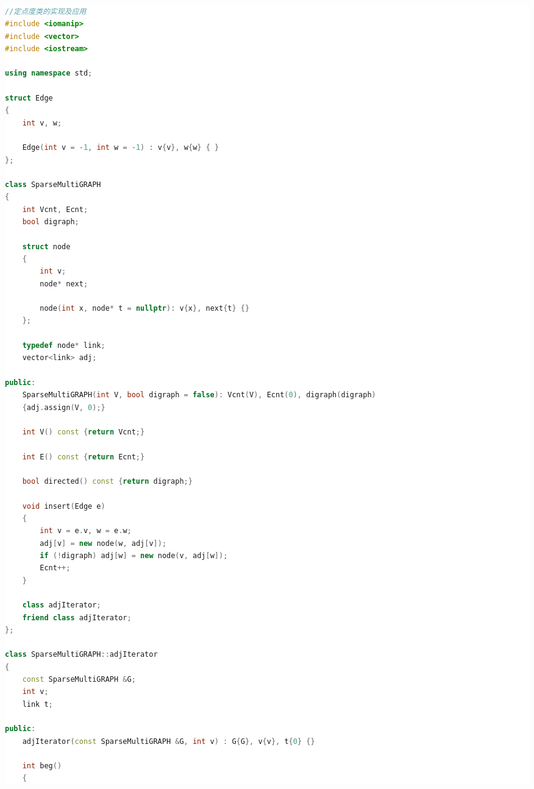 ```c++
//定点度类的实现及应用
#include <iomanip>
#include <vector>
#include <iostream>

using namespace std;

struct Edge 
{ 
    int v, w;

    Edge(int v = -1, int w = -1) : v{v}, w{w} { }
};

class SparseMultiGRAPH
{ 
    int Vcnt, Ecnt; 
    bool digraph;

    struct node
    { 
        int v; 
        node* next;

        node(int x, node* t = nullptr): v{x}, next{t} {}
    };

    typedef node* link;
    vector<link> adj;

public:
    SparseMultiGRAPH(int V, bool digraph = false): Vcnt(V), Ecnt(0), digraph(digraph)
    {adj.assign(V, 0);}

    int V() const {return Vcnt;}

    int E() const {return Ecnt;}

    bool directed() const {return digraph;}

    void insert(Edge e)
    { 
        int v = e.v, w = e.w;
        adj[v] = new node(w, adj[v]);
        if (!digraph) adj[w] = new node(v, adj[w]); 
        Ecnt++;
    } 

    class adjIterator;
    friend class adjIterator;
};

class SparseMultiGRAPH::adjIterator
{ 
    const SparseMultiGRAPH &G;
    int v;
    link t;

public:
    adjIterator(const SparseMultiGRAPH &G, int v) : G{G}, v{v}, t{0} {}
  
    int beg()
    { 
```